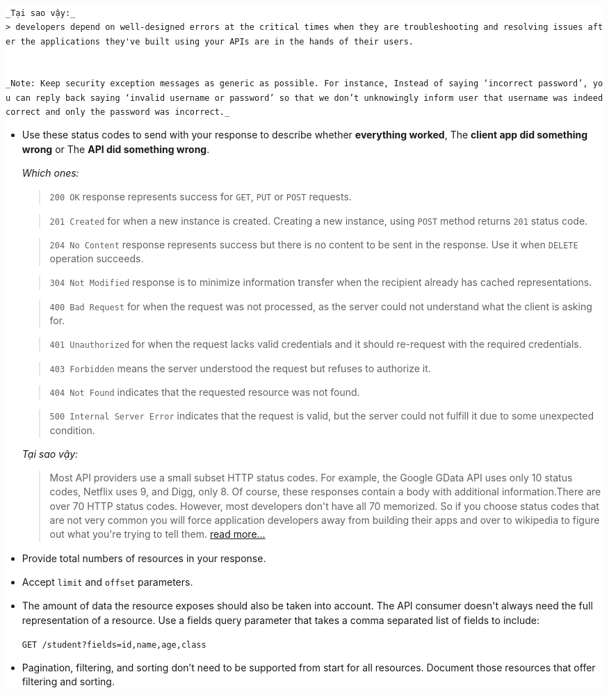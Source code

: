     _Tại sao vậy:_
    > developers depend on well-designed errors at the critical times when they are troubleshooting and resolving issues after the applications they've built using your APIs are in the hands of their users.


    _Note: Keep security exception messages as generic as possible. For instance, Instead of saying ‘incorrect password’, you can reply back saying ‘invalid username or password’ so that we don’t unknowingly inform user that username was indeed correct and only the password was incorrect._

* Use these status codes to send with your response to describe whether **everything worked**,
The **client app did something wrong** or The **API did something wrong**.
    
    _Which ones:_
    > `200 OK` response represents success for `GET`, `PUT` or `POST` requests.

    > `201 Created` for when a new instance is created. Creating a new instance, using `POST` method returns `201` status code.

    > `204 No Content` response represents success but there is no content to be sent in the response. Use it when `DELETE` operation succeeds.

    > `304 Not Modified` response is to minimize information transfer when the recipient already has cached representations.

    > `400 Bad Request` for when the request was not processed, as the server could not understand what the client is asking for.

    > `401 Unauthorized` for when the request lacks valid credentials and it should re-request with the required credentials.

    > `403 Forbidden` means the server understood the request but refuses to authorize it.

    > `404 Not Found` indicates that the requested resource was not found. 

    > `500 Internal Server Error` indicates that the request is valid, but the server could not fulfill it due to some unexpected condition.

    _Tại sao vậy:_
    > Most API providers use a small subset HTTP status codes. For example, the Google GData API uses only 10 status codes, Netflix uses 9, and Digg, only 8. Of course, these responses contain a body with additional information.There are over 70 HTTP status codes. However, most developers don't have all 70 memorized. So if you choose status codes that are not very common you will force application developers away from building their apps and over to wikipedia to figure out what you're trying to tell them. [read more...](https://apigee.com/about/blog/technology/restful-api-design-what-about-errors)


* Provide total numbers of resources in your response.
* Accept `limit` and `offset` parameters.

* The amount of data the resource exposes should also be taken into account. The API consumer doesn't always need the full representation of a resource. Use a fields query parameter that takes a comma separated list of fields to include:
    ```
    GET /student?fields=id,name,age,class
    ```
* Pagination, filtering, and sorting don’t need to be supported from start for all resources. Document those resources that offer filtering and sorting.
